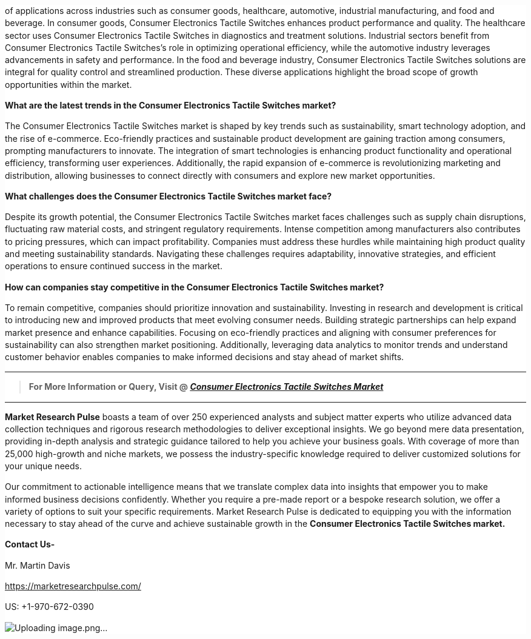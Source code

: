 of applications across industries such as consumer goods, healthcare, automotive, industrial manufacturing, and food and beverage. In consumer goods, Consumer Electronics Tactile Switches enhances product performance and quality. The healthcare sector uses Consumer Electronics Tactile Switches in diagnostics and treatment solutions. Industrial sectors benefit from Consumer Electronics Tactile Switches&rsquo;s role in optimizing operational efficiency, while the automotive industry leverages advancements in safety and performance. In the food and beverage industry, Consumer Electronics Tactile Switches solutions are integral for quality control and streamlined production. These diverse applications highlight the broad scope of growth opportunities within the market.</p><p><strong>What are the latest trends in the Consumer Electronics Tactile Switches market?</strong></p><p>The Consumer Electronics Tactile Switches market is shaped by key trends such as sustainability, smart technology adoption, and the rise of e-commerce. Eco-friendly practices and sustainable product development are gaining traction among consumers, prompting manufacturers to innovate. The integration of smart technologies is enhancing product functionality and operational efficiency, transforming user experiences. Additionally, the rapid expansion of e-commerce is revolutionizing marketing and distribution, allowing businesses to connect directly with consumers and explore new market opportunities.</p><p><strong>What challenges does the Consumer Electronics Tactile Switches market face?</strong></p><p>Despite its growth potential, the Consumer Electronics Tactile Switches market faces challenges such as supply chain disruptions, fluctuating raw material costs, and stringent regulatory requirements. Intense competition among manufacturers also contributes to pricing pressures, which can impact profitability. Companies must address these hurdles while maintaining high product quality and meeting sustainability standards. Navigating these challenges requires adaptability, innovative strategies, and efficient operations to ensure continued success in the market.</p><p><strong>How can companies stay competitive in the Consumer Electronics Tactile Switches market?</strong></p><p>To remain competitive, companies should prioritize innovation and sustainability. Investing in research and development is critical to introducing new and improved products that meet evolving consumer needs. Building strategic partnerships can help expand market presence and enhance capabilities. Focusing on eco-friendly practices and aligning with consumer preferences for sustainability can also strengthen market positioning. Additionally, leveraging data analytics to monitor trends and understand customer behavior enables companies to make informed decisions and stay ahead of market shifts.</p><hr /><blockquote><p><strong>For More Information or Query, Visit @&nbsp;<em><a href="https://marketresearchpulse.com/report/60795/consumer-electronics-tactile-switches-market?utm_source=Linkedin&utm_medium=0112">Consumer Electronics Tactile Switches Market</a></em></strong></p></blockquote><hr /><p><strong>Market Research Pulse</strong> boasts a team of over 250 experienced analysts and subject matter experts who utilize advanced data collection techniques and rigorous research methodologies to deliver exceptional insights. We go beyond mere data presentation, providing in-depth analysis and strategic guidance tailored to help you achieve your business goals. With coverage of more than 25,000 high-growth and niche markets, we possess the industry-specific knowledge required to deliver customized solutions for your unique needs.</p><p>Our commitment to actionable intelligence means that we translate complex data into insights that empower you to make informed business decisions confidently. Whether you require a pre-made report or a bespoke research solution, we offer a variety of options to suit your specific requirements. Market Research Pulse is dedicated to equipping you with the information necessary to stay ahead of the curve and achieve sustainable growth in the <strong>Consumer Electronics Tactile Switches market.</strong></p><p><strong>Contact Us-</strong></p><p>Mr. Martin Davis</p><p>https://marketresearchpulse.com/</p><p>US: +1-970-672-0390</p>
![Uploading image.png…]()
